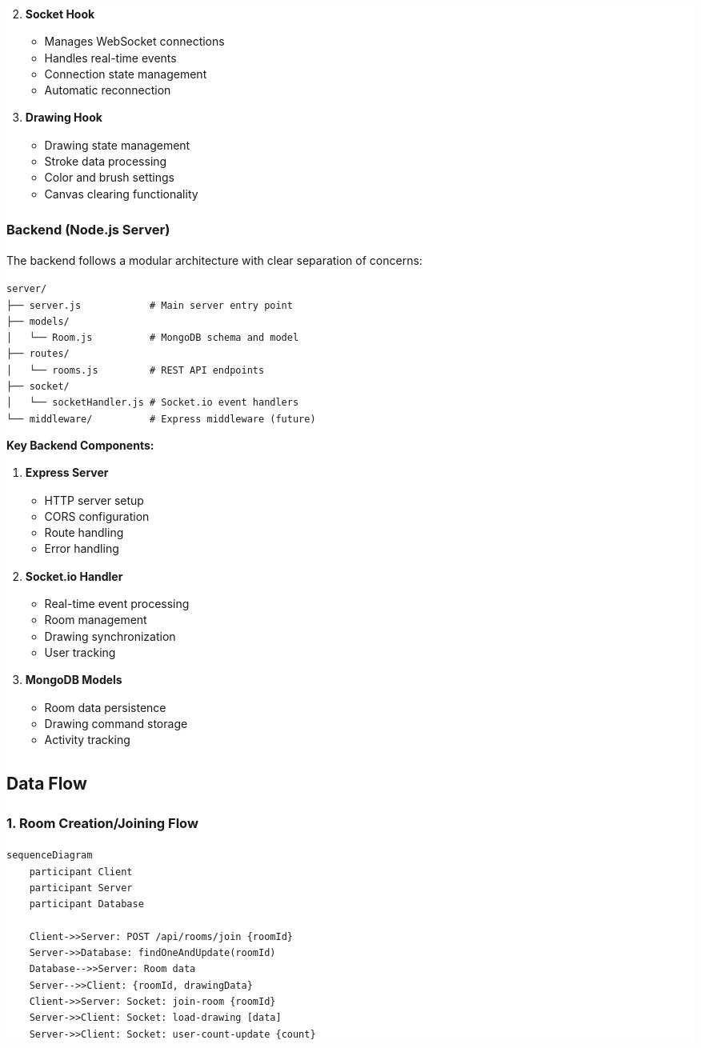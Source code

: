 2. **Socket Hook**
   - Manages WebSocket connections
   - Handles real-time events
   - Connection state management
   - Automatic reconnection

3. **Drawing Hook**
   - Drawing state management
   - Stroke data processing
   - Color and brush settings
   - Canvas clearing functionality

### Backend (Node.js Server)

The backend follows a modular architecture with clear separation of concerns:

```
server/
├── server.js            # Main server entry point
├── models/
│   └── Room.js          # MongoDB schema and model
├── routes/
│   └── rooms.js         # REST API endpoints
├── socket/
│   └── socketHandler.js # Socket.io event handlers
└── middleware/          # Express middleware (future)
```

**Key Backend Components:**

1. **Express Server**
   - HTTP server setup
   - CORS configuration
   - Route handling
   - Error handling

2. **Socket.io Handler**
   - Real-time event processing
   - Room management
   - Drawing synchronization
   - User tracking

3. **MongoDB Models**
   - Room data persistence
   - Drawing command storage
   - Activity tracking

## Data Flow

### 1. Room Creation/Joining Flow

```mermaid
sequenceDiagram
    participant Client
    participant Server
    participant Database

    Client->>Server: POST /api/rooms/join {roomId}
    Server->>Database: findOneAndUpdate(roomId)
    Database-->>Server: Room data
    Server-->>Client: {roomId, drawingData}
    Client->>Server: Socket: join-room {roomId}
    Server->>Client: Socket: load-drawing [data]
    Server->>Client: Socket: user-count-update {count}
```
